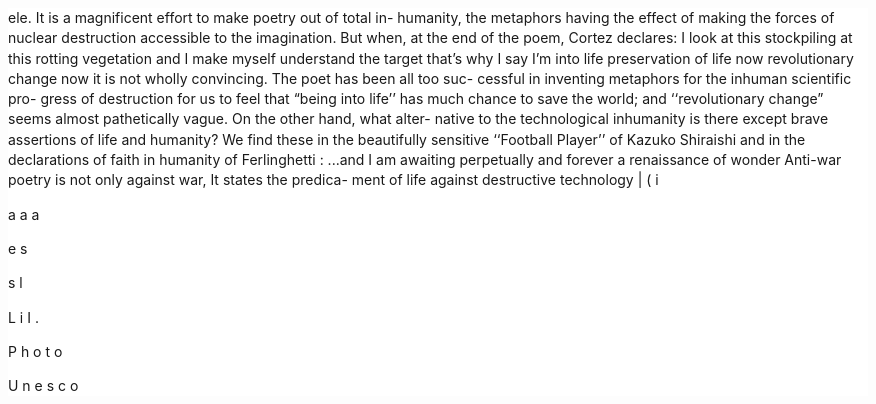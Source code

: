 ele. 
It is a magnificent effort to make poetry out of total in- 
humanity, the metaphors having the effect of making the forces 
of nuclear destruction accessible to the imagination. But when, 
at the end of the poem, Cortez declares: 
I look at this stockpiling 
at this rotting vegetation 
and I make myself understand the target 
that’s why I say I’m into life 
preservation of life now 
revolutionary change now 
it is not wholly convincing. The poet has been all too suc- 
cessful in inventing metaphors for the inhuman scientific pro- 
gress of destruction for us to feel that “being into life’’ has 
much chance to save the world; and ‘‘revolutionary change” 
seems almost pathetically vague. On the other hand, what alter- 
native to the technological inhumanity is there except brave 
assertions of life and humanity? We find these in the beautifully 
sensitive ‘‘Football Player’’ of Kazuko Shiraishi and in the 
declarations of faith in humanity of Ferlinghetti : 
...and I am awaiting 
perpetually and forever 
a renaissance of wonder 
Anti-war poetry is not only against war, It states the predica- 
ment of life against destructive technology | 
(
i
 
a
a
a
 
e
s
 
s
l
 
L 
i 
I
.
 
P
h
o
t
o
 
U
n
e
s
c
o
 